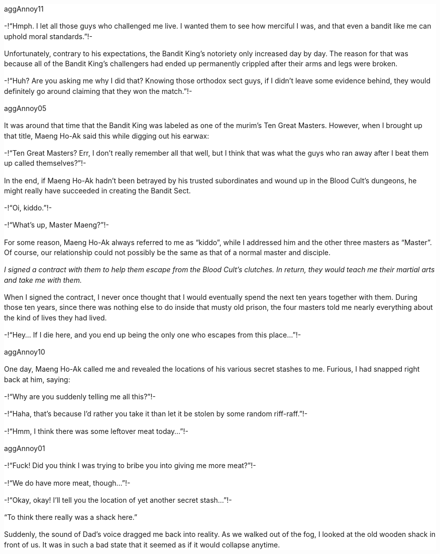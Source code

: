 aggAnnoy11

-!“Hmph. I let all those guys who challenged me live. I wanted them to see how merciful I was, and that even a bandit like me can uphold moral standards.”!-

Unfortunately, contrary to his expectations, the Bandit King’s notoriety only increased day by day. The reason for that was because all of the Bandit King’s challengers had ended up permanently crippled after their arms and legs were broken.

-!“Huh? Are you asking me why I did that? Knowing those orthodox sect guys, if I didn’t leave some evidence behind, they would definitely go around claiming that they won the match.”!-

aggAnnoy05

It was around that time that the Bandit King was labeled as one of the murim’s Ten Great Masters. However, when I brought up that title, Maeng Ho-Ak said this while digging out his earwax:

-!“Ten Great Masters? Err, I don’t really remember all that well, but I think that was what the guys who ran away after I beat them up called themselves?”!-

In the end, if Maeng Ho-Ak hadn’t been betrayed by his trusted subordinates and wound up in the Blood Cult’s dungeons, he might really have succeeded in creating the Bandit Sect.

-!“Oi, kiddo.”!-

-!“What’s up, Master Maeng?”!-

For some reason, Maeng Ho-Ak always referred to me as “kiddo”, while I addressed him and the other three masters as “Master”. Of course, our relationship could not possibly be the same as that of a normal master and disciple.

*I signed a contract with them to help them escape from the Blood Cult’s clutches. In return, they would teach me their martial arts and take me with them.*

When I signed the contract, I never once thought that I would eventually spend the next ten years together with them. During those ten years, since there was nothing else to do inside that musty old prison, the four masters told me nearly everything about the kind of lives they had lived.

-!“Hey… If I die here, and you end up being the only one who escapes from this place…”!-

aggAnnoy10

One day, Maeng Ho-Ak called me and revealed the locations of his various secret stashes to me. Furious, I had snapped right back at him, saying:

-!“Why are you suddenly telling me all this?”!-

-!“Haha, that’s because I’d rather you take it than let it be stolen by some random riff-raff.”!-

-!“Hmm, I think there was some leftover meat today…”!-

aggAnnoy01

-!“Fuck! Did you think I was trying to bribe you into giving me more meat?”!-

-!“We do have more meat, though…”!-

-!“Okay, okay! I’ll tell you the location of yet another secret stash…”!-

“To think there really was a shack here.”

Suddenly, the sound of Dad’s voice dragged me back into reality. As we walked out of the fog, I looked at the old wooden shack in front of us. It was in such a bad state that it seemed as if it would collapse anytime.
